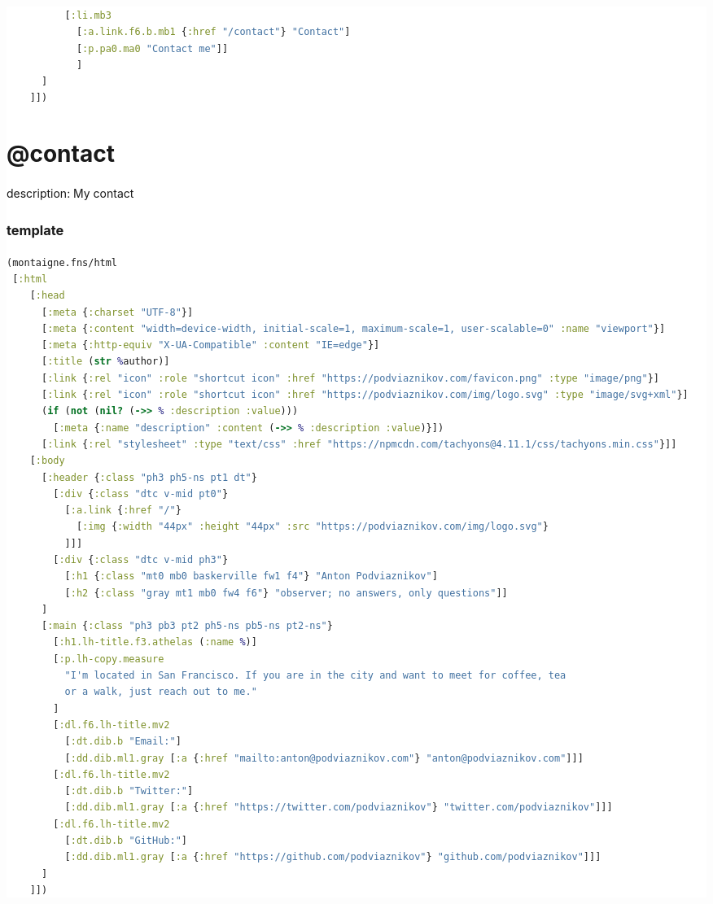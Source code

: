 ```clojure
          [:li.mb3  
            [:a.link.f6.b.mb1 {:href "/contact"} "Contact"]
            [:p.pa0.ma0 "Contact me"]]
            ]
      ]
    ]])
```


# @contact

description: My contact

### template

```clojure
(montaigne.fns/html 
 [:html
    [:head
      [:meta {:charset "UTF-8"}]
      [:meta {:content "width=device-width, initial-scale=1, maximum-scale=1, user-scalable=0" :name "viewport"}]
      [:meta {:http-equiv "X-UA-Compatible" :content "IE=edge"}]
      [:title (str %author)]
      [:link {:rel "icon" :role "shortcut icon" :href "https://podviaznikov.com/favicon.png" :type "image/png"}]
      [:link {:rel "icon" :role "shortcut icon" :href "https://podviaznikov.com/img/logo.svg" :type "image/svg+xml"}]
      (if (not (nil? (->> % :description :value)))
        [:meta {:name "description" :content (->> % :description :value)}])
      [:link {:rel "stylesheet" :type "text/css" :href "https://npmcdn.com/tachyons@4.11.1/css/tachyons.min.css"}]]
    [:body
      [:header {:class "ph3 ph5-ns pt1 dt"}
        [:div {:class "dtc v-mid pt0"}
          [:a.link {:href "/"}
            [:img {:width "44px" :height "44px" :src "https://podviaznikov.com/img/logo.svg"}
          ]]]
        [:div {:class "dtc v-mid ph3"}
          [:h1 {:class "mt0 mb0 baskerville fw1 f4"} "Anton Podviaznikov"]
          [:h2 {:class "gray mt1 mb0 fw4 f6"} "observer; no answers, only questions"]]
      ]
      [:main {:class "ph3 pb3 pt2 ph5-ns pb5-ns pt2-ns"}
        [:h1.lh-title.f3.athelas (:name %)]
        [:p.lh-copy.measure
          "I'm located in San Francisco. If you are in the city and want to meet for coffee, tea 
          or a walk, just reach out to me."
        ]
        [:dl.f6.lh-title.mv2
          [:dt.dib.b "Email:"]
          [:dd.dib.ml1.gray [:a {:href "mailto:anton@podviaznikov.com"} "anton@podviaznikov.com"]]]
        [:dl.f6.lh-title.mv2
          [:dt.dib.b "Twitter:"]
          [:dd.dib.ml1.gray [:a {:href "https://twitter.com/podviaznikov"} "twitter.com/podviaznikov"]]]
        [:dl.f6.lh-title.mv2
          [:dt.dib.b "GitHub:"]
          [:dd.dib.ml1.gray [:a {:href "https://github.com/podviaznikov"} "github.com/podviaznikov"]]]
      ]
    ]])
```
